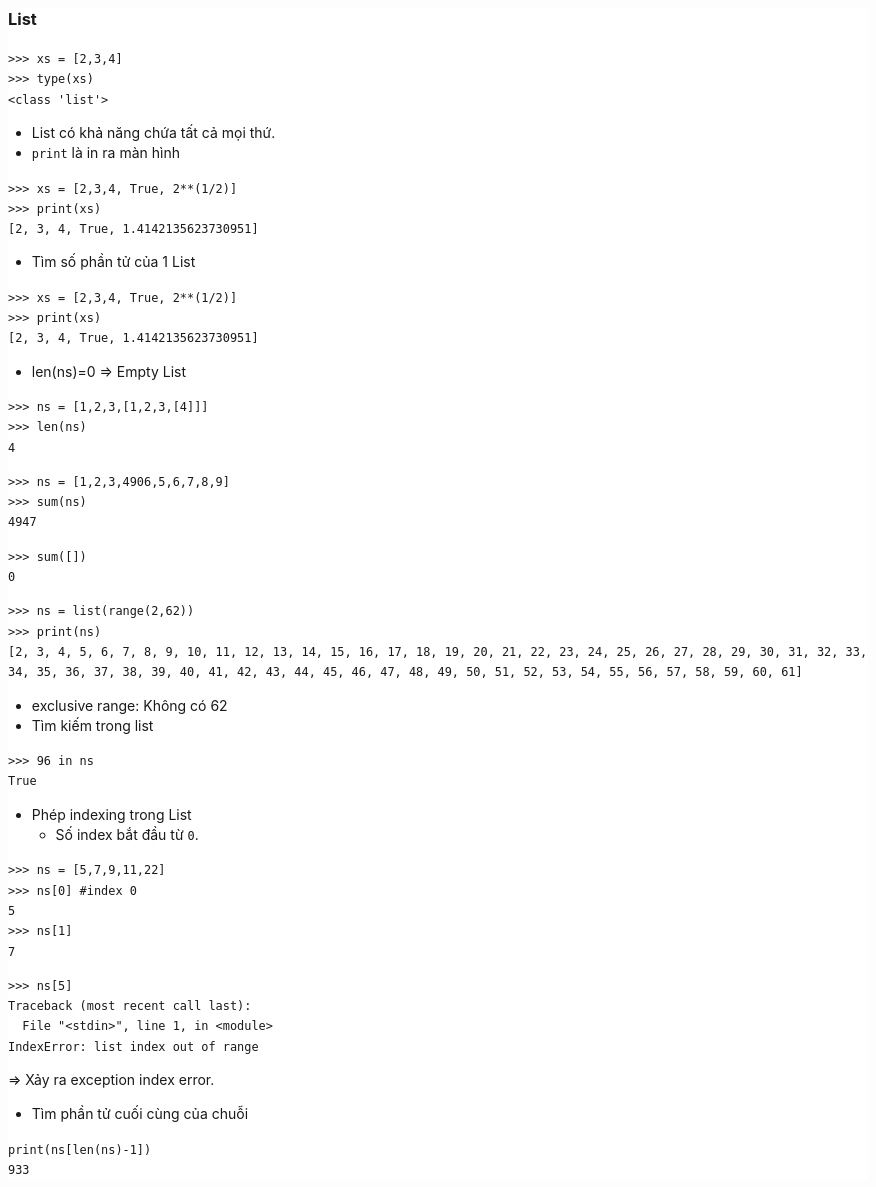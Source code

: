### List
```
>>> xs = [2,3,4]
>>> type(xs)
<class 'list'>
```
- List có khả năng chứa tất cả mọi thứ.
- `print` là in ra màn hình
```
>>> xs = [2,3,4, True, 2**(1/2)]
>>> print(xs)
[2, 3, 4, True, 1.4142135623730951]
```
- Tìm số phần tử của 1 List
```
>>> xs = [2,3,4, True, 2**(1/2)]
>>> print(xs)
[2, 3, 4, True, 1.4142135623730951]
```
- len(ns)=0 => Empty List
```
>>> ns = [1,2,3,[1,2,3,[4]]]
>>> len(ns)
4
```
```
>>> ns = [1,2,3,4906,5,6,7,8,9]
>>> sum(ns)
4947
```
```
>>> sum([])
0
```
```
>>> ns = list(range(2,62))
>>> print(ns)
[2, 3, 4, 5, 6, 7, 8, 9, 10, 11, 12, 13, 14, 15, 16, 17, 18, 19, 20, 21, 22, 23, 24, 25, 26, 27, 28, 29, 30, 31, 32, 33, 34, 35, 36, 37, 38, 39, 40, 41, 42, 43, 44, 45, 46, 47, 48, 49, 50, 51, 52, 53, 54, 55, 56, 57, 58, 59, 60, 61]
```
- exclusive range: Không có 62
- Tìm kiếm trong list
```
>>> 96 in ns
True
```
- Phép indexing trong List
  + Số index bắt đầu từ `0`.
```
>>> ns = [5,7,9,11,22]
>>> ns[0] #index 0
5
>>> ns[1]
7
```
```
>>> ns[5]
Traceback (most recent call last):
  File "<stdin>", line 1, in <module>
IndexError: list index out of range
```
=> Xảy ra exception index error.
- Tìm phần tử cuối cùng của chuỗi
```
print(ns[len(ns)-1])
933
```